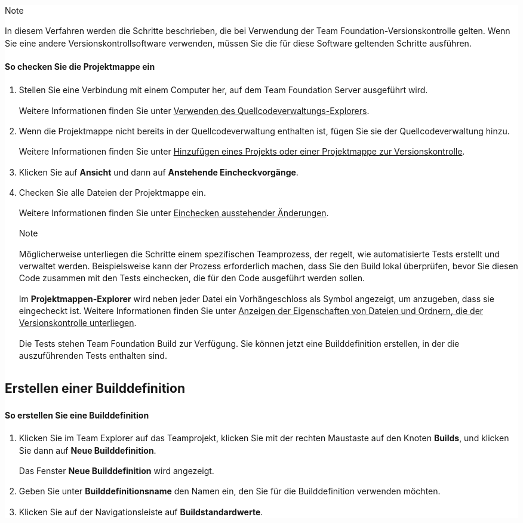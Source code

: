 > [!NOTE]  
> In diesem Verfahren werden die Schritte beschrieben, die bei Verwendung der Team Foundation-Versionskontrolle gelten. Wenn Sie eine andere Versionskontrollsoftware verwenden, müssen Sie die für diese Software geltenden Schritte ausführen.  
  
#### <a name="to-check-in-the-solution"></a>So checken Sie die Projektmappe ein  
  
1.  Stellen Sie eine Verbindung mit einem Computer her, auf dem Team Foundation Server ausgeführt wird.  
  
    Weitere Informationen finden Sie unter [Verwenden des Quellcodeverwaltungs-Explorers](https://msdn.microsoft.com/library/ms181370(VS.100).aspx).  
  
2.  Wenn die Projektmappe nicht bereits in der Quellcodeverwaltung enthalten ist, fügen Sie sie der Quellcodeverwaltung hinzu.  
  
    Weitere Informationen finden Sie unter [Hinzufügen eines Projekts oder einer Projektmappe zur Versionskontrolle](https://msdn.microsoft.com/library/ms181374(VS.100).aspx).  
  
3.  Klicken Sie auf **Ansicht** und dann auf **Anstehende Eincheckvorgänge**.  
  
4.  Checken Sie alle Dateien der Projektmappe ein.  
  
    Weitere Informationen finden Sie unter [Einchecken ausstehender Änderungen](https://msdn.microsoft.com/library/ms181411(VS.100).aspx).  
  
    > [!NOTE]  
    > Möglicherweise unterliegen die Schritte einem spezifischen Teamprozess, der regelt, wie automatisierte Tests erstellt und verwaltet werden. Beispielsweise kann der Prozess erforderlich machen, dass Sie den Build lokal überprüfen, bevor Sie diesen Code zusammen mit den Tests einchecken, die für den Code ausgeführt werden sollen.  
  
    Im **Projektmappen-Explorer** wird neben jeder Datei ein Vorhängeschloss als Symbol angezeigt, um anzugeben, dass sie eingecheckt ist. Weitere Informationen finden Sie unter [Anzeigen der Eigenschaften von Dateien und Ordnern, die der Versionskontrolle unterliegen](https://msdn.microsoft.com/library/ms245468(VS.100).aspx).  
  
    Die Tests stehen Team Foundation Build zur Verfügung. Sie können jetzt eine Builddefinition erstellen, in der die auszuführenden Tests enthalten sind.  
  
## <a name="CreateBuildDef"></a>Erstellen einer Builddefinition  
  
#### <a name="to-create-a-build-definition"></a>So erstellen Sie eine Builddefinition  
  
1.  Klicken Sie im Team Explorer auf das Teamprojekt, klicken Sie mit der rechten Maustaste auf den Knoten **Builds**, und klicken Sie dann auf **Neue Builddefinition**.  
  
    Das Fenster **Neue Builddefinition** wird angezeigt.  
  
2.  Geben Sie unter **Builddefinitionsname** den Namen ein, den Sie für die Builddefinition verwenden möchten.  
  
3.  Klicken Sie auf der Navigationsleiste auf **Buildstandardwerte**.  
  